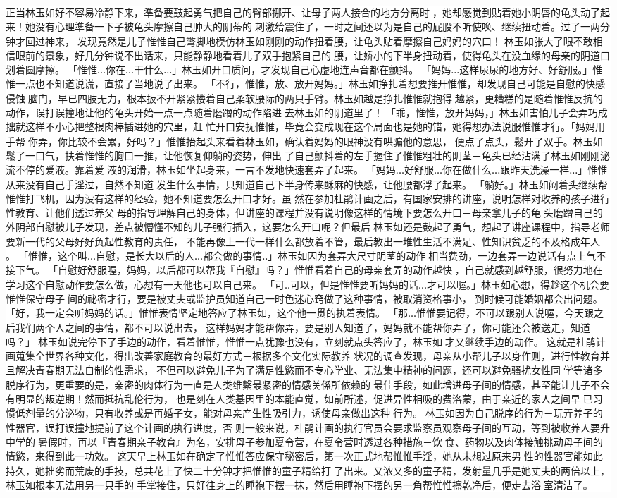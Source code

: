 正当林玉如好不容易冷静下来，準备要鼓起勇气把自己的臀部挪开、让母子两人接合的地方分离时 ，她却感觉到贴着她小阴唇的龟头动了起来！她没有心理準备一下子被龟头摩擦自己肿大的阴蒂的 刺激给震住了，一时之间还以为是自己的屁股不听使唤、继续扭动着。过了一两分钟才回过神来， 发现竟然是儿子惟惟自己彆脚地模仿林玉如刚刚的动作扭着腰，让龟头贴着摩擦自己妈妈的穴口！ 林玉如张大了眼不敢相信眼前的景象，好几分钟说不出话来，只能静静地看着儿子双手抱紧自己的 腰，让娇小的下半身扭动着，使得龟头在没血缘的母亲的阴道口划着圆摩擦。
「惟惟...你在...干什么...」林玉如开口质问，才发现自己心虚地连声音都在颤抖。
「妈妈...这样尿尿的地方好、好舒服。」惟惟一点也不知道说谎，直接了当地说了出来。
「不行，惟惟，放、放开妈妈。」林玉如挣扎着想要推开惟惟，却发现自己可能是自慰的快感侵蚀 脑门，早已四肢无力，根本扳不开紧紧搂着自己柔软腰际的两只手臂。林玉如越是挣扎惟惟就抱得 越紧，更糟糕的是随着惟惟反抗的动作，误打误撞地让他的龟头开始一点一点随着磨蹭的动作陷进 去林玉如的阴道里了！
「乖，惟惟，放开妈妈，」林玉如害怕儿子会弄巧成拙就这样不小心把整根肉棒插进她的穴里，赶 忙开口安抚惟惟，毕竟会变成现在这个局面也是她的错，她得想办法说服惟惟才行。「妈妈用手帮 你弄，你比较不会累，好吗？」惟惟抬起头来看着林玉如，确认着妈妈的眼神没有哄骗他的意思， 便点了点头，鬆开了双手。林玉如鬆了一口气，扶着惟惟的胸口一推，让他恢复仰躺的姿势，伸出 了自己颤抖着的左手握住了惟惟粗壮的阴茎－龟头已经沾满了林玉如刚刚泌流不停的爱液。靠着爱 液的润滑，林玉如坐起身来，一言不发地快速套弄了起来。
「妈妈...好舒服...你在做什么...跟昨天洗澡一样...」惟惟从来没有自己手淫过，自然不知道 发生什么事情，只知道自己下半身传来酥麻的快感，让他腰都浮了起来。
「躺好。」林玉如闷着头继续帮惟惟打飞机，因为没有这样的经验，她不知道要怎么开口才好。虽 然在参加杜鹃计画之后，有国家安排的讲座，说明怎样对收养的孩子进行性教育、让他们透过养父 母的指导理解自己的身体，但讲座的课程并没有说明像这样的情境下要怎么开口－母亲拿儿子的龟 头磨蹭自己的外阴部自慰被儿子发现，差点被懵懂不知的儿子强行插入，这要怎么开口呢？但最后 林玉如还是鼓起了勇气，想起了讲座课程中，指导老师要新一代的父母好好负起性教育的责任， 不能再像上一代一样什么都放着不管，最后教出一堆性生活不满足、性知识贫乏的不及格成年人 。
「惟惟，这个叫...自慰，是长大以后的人...都会做的事情..」林玉如因为套弄大尺寸阴茎的动作 相当费劲，一边套弄一边说话有点上气不接下气。
「自慰好舒服喔，妈妈，以后都可以帮我『自慰』吗？」惟惟看着自己的母亲套弄的动作越快 ，自己就感到越舒服，很努力地在学习这个自慰动作要怎么做，心想有一天他也可以自己来。
「可..可以，但是惟惟要听妈妈的话...才可以喔。」林玉如心想，得趁这个机会要惟惟保守母子 间的祕密才行，要是被丈夫或监护员知道自己一时色迷心窍做了这种事情，被取消资格事小， 到时候可能婚姻都会出问题。
「好，我一定会听妈妈的话。」惟惟表情坚定地答应了林玉如，这个他一贯的执着表情。
「那...惟惟要记得，不可以跟别人说喔，今天跟之后我们两个人之间的事情，都不可以说出去， 这样妈妈才能帮你弄，要是别人知道了，妈妈就不能帮你弄了，你可能还会被送走，知道吗？」 林玉如说完停下了手边的动作，看着惟惟，惟惟一点犹豫也没有，立刻就点头答应了，林玉如 才又继续手边的动作。
这就是杜鹃计画蒐集全世界各种文化，得出改善家庭教育的最好方式－根据多个文化实际教养 状况的调查发现，母亲从小帮儿子以身作则，进行性教育并且解决青春期无法自制的性需求， 不但可以避免儿子为了满足性慾而不专心学业、无法集中精神的问题，还可以避免骚扰女性同 学等诸多脱序行为，更重要的是，亲密的肉体行为一直是人类维繫最紧密的情感关係所依赖的 最佳手段，如此增进母子间的情感，甚至能让儿子不会有明显的叛逆期！然而抵抗乱伦行为， 也是刻在人类基因里的本能直觉，如前所述，促进异性相吸的费洛蒙，由于亲近的家人之间早 已习惯低剂量的分泌物，只有收养或是再婚子女，能对母亲产生性吸引力，诱使母亲做出这种 行为。
林玉如因为自己脱序的行为－玩弄养子的性器官，误打误撞地提前了这个计画的执行进度，否 则一般来说，杜鹃计画的执行官员会要求监察员观察母子间的互动，等到被收养人要升中学的 暑假时，再以『青春期亲子教育』为名，安排母子参加夏令营，在夏令营时透过各种措施－饮 食、药物以及肉体接触挑动母子间的情慾，来得到此一功效。
这天早上林玉如在确定了惟惟答应保守秘密后，第一次正式地帮惟惟手淫，她从未想过原来男 性的性器官能如此持久，她拙劣而荒废的手技，总共花上了快二十分钟才把惟惟的童子精给打 了出来。又浓又多的童子精，发射量几乎是她丈夫的两倍以上，林玉如根本无法用另一只手的 手掌接住，只好往身上的睡袍下摆一抹，然后用睡袍下摆的另一角帮惟惟擦乾净后，便走去浴 室清洁了。


